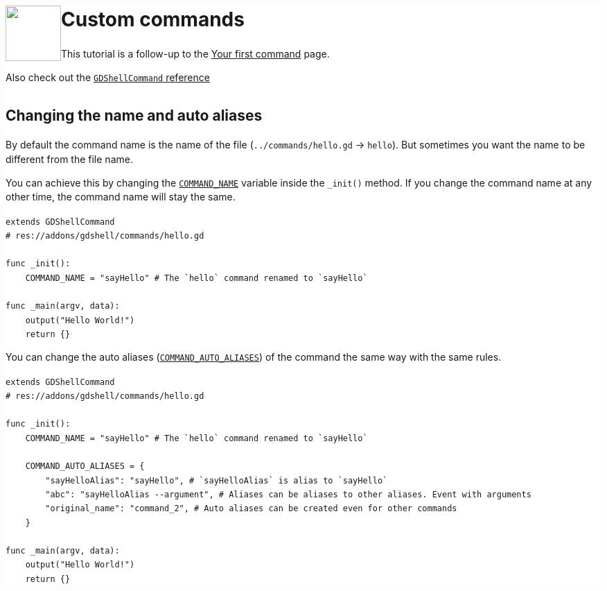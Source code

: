 <a href="https://github.com/Kubulambula/Godot-GDShell">
  <img src="../../../docs/assets/logo.png" align="left" width="80" height="80">
</a>

# Custom commands

This tutorial is a follow-up to the [Your first command](../getting_started/your_first_command.md) page.

Also check out the [`GDShellCommand` reference](../references/gdshell_command.md) 


## Changing the name and auto aliases

By default the command name is the name of the file (`../commands/hello.gd` -> `hello`). But sometimes you want the name to be different from the file name.

You can achieve this by changing the [`COMMAND_NAME`](../references/gdshell_command.md#string-command_name) variable inside the `_init()` method. If you change the command name at any other time, the command name will stay the same.

```gdscript
extends GDShellCommand
# res://addons/gdshell/commands/hello.gd

func _init():
	COMMAND_NAME = "sayHello" # The `hello` command renamed to `sayHello`

func _main(argv, data):
	output("Hello World!")
	return {}
```

You can change the auto aliases ([`COMMAND_AUTO_ALIASES`](../references/gdshell_command.md#dictionary-command_auto_aliases)) of the command the same way with the same rules.

```gdscript
extends GDShellCommand
# res://addons/gdshell/commands/hello.gd

func _init():
	COMMAND_NAME = "sayHello" # The `hello` command renamed to `sayHello`
  
  	COMMAND_AUTO_ALIASES = {
		"sayHelloAlias": "sayHello", # `sayHelloAlias` is alias to `sayHello`
		"abc": "sayHelloAlias --argument", # Aliases can be aliases to other aliases. Event with arguments
		"original_name": "command_2", # Auto aliases can be created even for other commands
  	}

func _main(argv, data):
	output("Hello World!")
  	return {}
```
